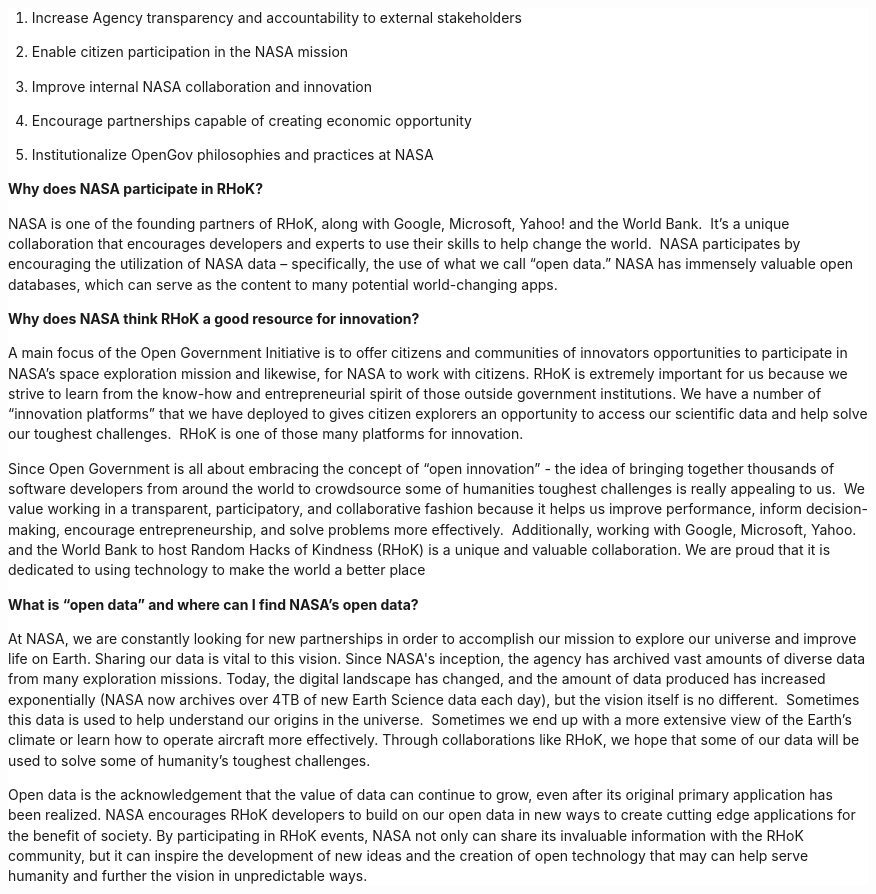 

	
  1. Increase Agency transparency and accountability to external stakeholders

	
  2. Enable citizen participation in the NASA mission

	
  3. Improve internal NASA collaboration and innovation

	
  4. Encourage partnerships capable of creating economic opportunity

	
  5. Institutionalize OpenGov philosophies and practices at NASA


**Why does NASA participate in RHoK?**

NASA is one of the founding partners of RHoK, along with Google, Microsoft, Yahoo! and the World Bank.  It’s a unique collaboration that encourages developers and experts to use their skills to help change the world.  NASA participates by encouraging the utilization of NASA data – specifically, the use of what we call “open data.” NASA has immensely valuable open databases, which can serve as the content to many potential world-changing apps.

**Why does NASA think RHoK a good resource for innovation?**

A main focus of the Open Government Initiative is to offer citizens and communities of innovators opportunities to participate in NASA’s space exploration mission and likewise, for NASA to work with citizens. RHoK is extremely important for us because we strive to learn from the know-how and entrepreneurial spirit of those outside government institutions. We have a number of “innovation platforms” that we have deployed to gives citizen explorers an opportunity to access our scientific data and help solve our toughest challenges.  RHoK is one of those many platforms for innovation.

Since Open Government is all about embracing the concept of “open innovation” - the idea of bringing together thousands of software developers from around the world to crowdsource some of humanities toughest challenges is really appealing to us.  We value working in a transparent, participatory, and collaborative fashion because it helps us improve performance, inform decision-making, encourage entrepreneurship, and solve problems more effectively.  Additionally, working with Google, Microsoft, Yahoo. and the World Bank to host Random Hacks of Kindness (RHoK) is a unique and valuable collaboration. We are proud that it is dedicated to using technology to make the world a better place

**What is “open data” and where can I find NASA’s open data?**

At NASA, we are constantly looking for new partnerships in order to accomplish our mission to explore our universe and improve life on Earth. Sharing our data is vital to this vision. Since NASA's inception, the agency has archived vast amounts of diverse data from many exploration missions. Today, the digital landscape has changed, and the amount of data produced has increased exponentially (NASA now archives over 4TB of new Earth Science data each day), but the vision itself is no different.  Sometimes this data is used to help understand our origins in the universe.  Sometimes we end up with a more extensive view of the Earth’s climate or learn how to operate aircraft more effectively. Through collaborations like RHoK, we hope that some of our data will be used to solve some of humanity’s toughest challenges.

Open data is the acknowledgement that the value of data can continue to grow, even after its original primary application has been realized. NASA encourages RHoK developers to build on our open data in new ways to create cutting edge applications for the benefit of society. By participating in RHoK events, NASA not only can share its invaluable information with the RHoK community, but it can inspire the development of new ideas and the creation of open technology that may can help serve humanity and further the vision in unpredictable ways.
